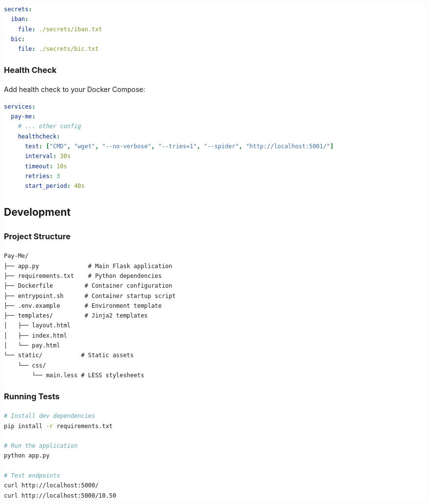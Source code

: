 ```yaml
secrets:
  iban:
    file: ./secrets/iban.txt
  bic:
    file: ./secrets/bic.txt
```

### Health Check

Add health check to your Docker Compose:

```yaml
services:
  pay-me:
    # ... other config
    healthcheck:
      test: ["CMD", "wget", "--no-verbose", "--tries=1", "--spider", "http://localhost:5001/"]
      interval: 30s
      timeout: 10s
      retries: 3
      start_period: 40s
```

## Development

### Project Structure

```
Pay-Me/
├── app.py              # Main Flask application
├── requirements.txt    # Python dependencies
├── Dockerfile         # Container configuration
├── entrypoint.sh      # Container startup script
├── .env.example       # Environment template
├── templates/         # Jinja2 templates
│   ├── layout.html
│   ├── index.html
│   └── pay.html
└── static/           # Static assets
    └── css/
        └── main.less # LESS stylesheets
```

### Running Tests

```bash
# Install dev dependencies
pip install -r requirements.txt

# Run the application
python app.py

# Test endpoints
curl http://localhost:5000/
curl http://localhost:5000/10.50
```
